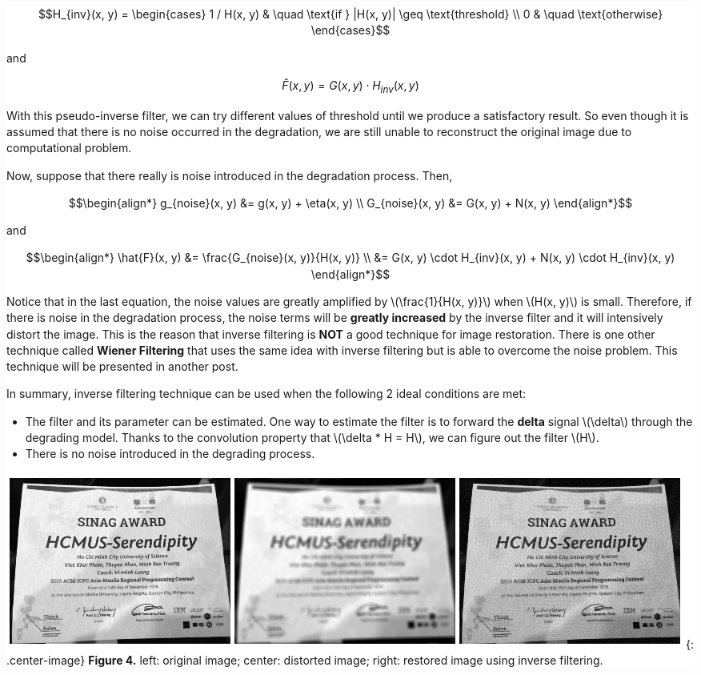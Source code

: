 $$H_{inv}(x, y) =
\begin{cases}
	1 / H(x, y) & \quad \text{if } |H(x, y)| \geq \text{threshold} \\
	0 & \quad \text{otherwise}
\end{cases}$$

and

$$\hat{F}(x, y) = G(x, y) \cdot H_{inv}(x, y)$$

With this pseudo-inverse filter, we can try different values of threshold until we produce a satisfactory result. So even though it is assumed that there is no noise occurred in the degradation, we are still unable to reconstruct the original image due to computational problem.

Now, suppose that there really is noise introduced in the degradation process. Then,

$$\begin{align*}
g_{noise}(x, y) &= g(x, y) + \eta(x, y) \\
G_{noise}(x, y) &= G(x, y) + N(x, y)
\end{align*}$$

and

$$\begin{align*}
\hat{F}(x, y) &= \frac{G_{noise}(x, y)}{H(x, y)} \\
&= G(x, y) \cdot H_{inv}(x, y) + N(x, y) \cdot H_{inv}(x, y)
\end{align*}$$

Notice that in the last equation, the noise values are greatly amplified by \\(\frac{1}{H(x, y)}\\) when \\(H(x, y)\\) is small. Therefore, if there is noise in the degradation process, the noise terms will be **greatly increased** by the inverse filter and it will intensively distort the image. This is the reason that inverse filtering is **NOT** a good technique for image restoration. There is one other technique called **Wiener Filtering** that uses the same idea with inverse filtering but is able to overcome the noise problem. This technique will be presented in another post.

In summary, inverse filtering technique can be used when the following 2 ideal conditions are met:
* The filter and its parameter can be estimated. One way to estimate the filter is to forward the **delta** signal \\(\delta\\) through the degrading model. Thanks to the convolution property that \\(\delta * H = H\\), we can figure out the filter \\(H\\).
* There is no noise introduced in the degrading process.

![img4](/assets/inverse-filtering/result1.png){: .center-image}
**Figure 4.** left: original image; center: distorted image; right: restored image using inverse filtering.
